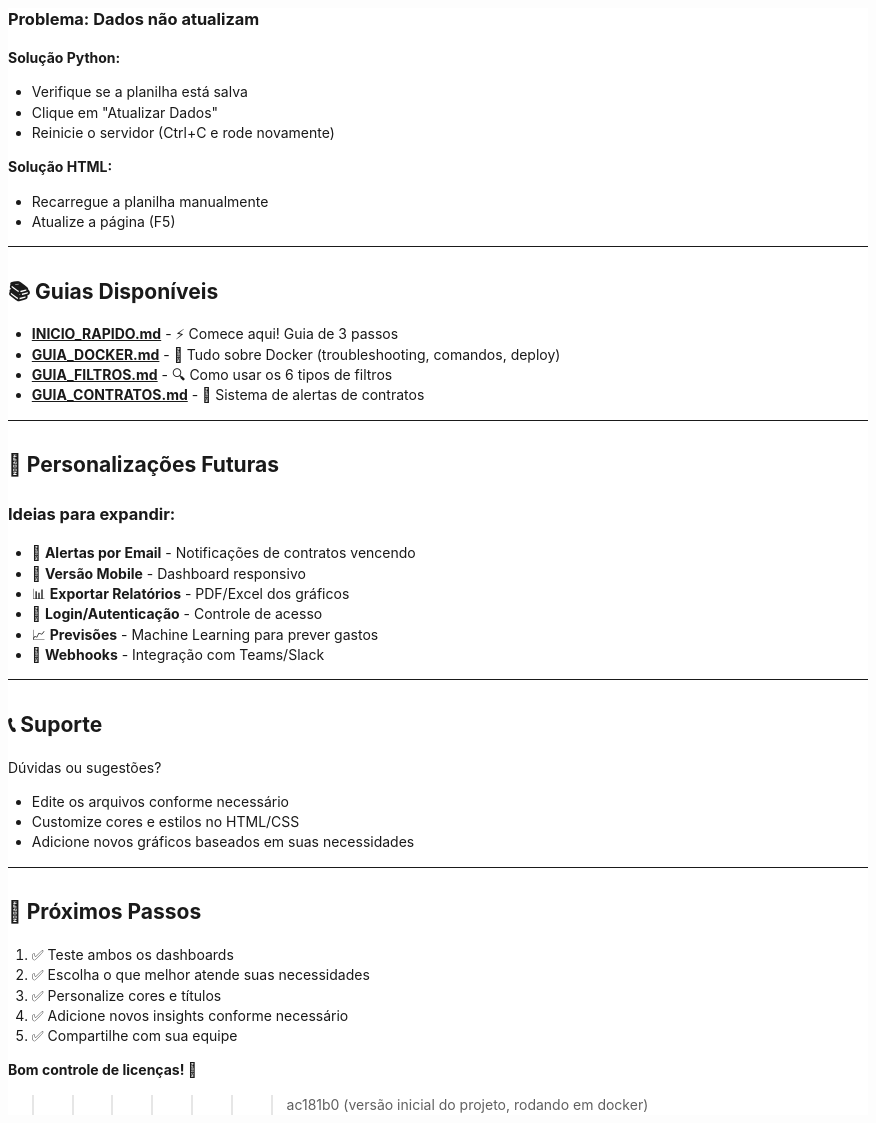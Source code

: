 ### Problema: Dados não atualizam

**Solução Python:**
- Verifique se a planilha está salva
- Clique em "Atualizar Dados"
- Reinicie o servidor (Ctrl+C e rode novamente)

**Solução HTML:**
- Recarregue a planilha manualmente
- Atualize a página (F5)

---

## 📚 Guias Disponíveis

- **[INICIO_RAPIDO.md](INICIO_RAPIDO.md)** - ⚡ Comece aqui! Guia de 3 passos
- **[GUIA_DOCKER.md](GUIA_DOCKER.md)** - 🐳 Tudo sobre Docker (troubleshooting, comandos, deploy)
- **[GUIA_FILTROS.md](GUIA_FILTROS.md)** - 🔍 Como usar os 6 tipos de filtros
- **[GUIA_CONTRATOS.md](GUIA_CONTRATOS.md)** - 📅 Sistema de alertas de contratos

---

## 🎨 Personalizações Futuras

### Ideias para expandir:

- 📧 **Alertas por Email** - Notificações de contratos vencendo
- 📱 **Versão Mobile** - Dashboard responsivo
- 📊 **Exportar Relatórios** - PDF/Excel dos gráficos
- 🔐 **Login/Autenticação** - Controle de acesso
- 📈 **Previsões** - Machine Learning para prever gastos
- 🔔 **Webhooks** - Integração com Teams/Slack

---

## 📞 Suporte

Dúvidas ou sugestões? 
- Edite os arquivos conforme necessário
- Customize cores e estilos no HTML/CSS
- Adicione novos gráficos baseados em suas necessidades

---

## 🎉 Próximos Passos

1. ✅ Teste ambos os dashboards
2. ✅ Escolha o que melhor atende suas necessidades
3. ✅ Personalize cores e títulos
4. ✅ Adicione novos insights conforme necessário
5. ✅ Compartilhe com sua equipe

**Bom controle de licenças! 🚀**
>>>>>>> ac181b0 (versão inicial do projeto, rodando em docker)
